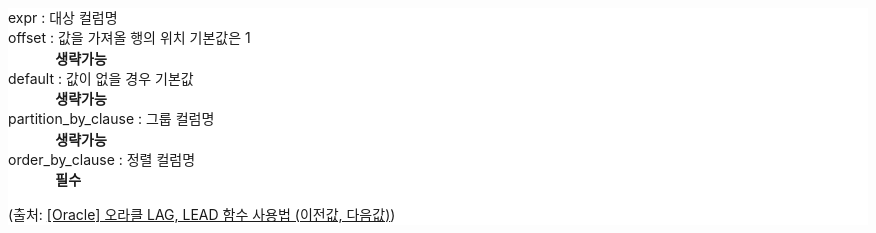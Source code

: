 expr : 대상 컬럼명<br>
offset : 값을 가져올 행의 위치 기본값은 1<br>
&nbsp;&nbsp;&nbsp;&nbsp;&nbsp;&nbsp;&nbsp;&nbsp;&nbsp;&nbsp;&nbsp;&nbsp;<b>생략가능</b><br>
default : 값이 없을 경우 기본값<br>
&nbsp;&nbsp;&nbsp;&nbsp;&nbsp;&nbsp;&nbsp;&nbsp;&nbsp;&nbsp;&nbsp;&nbsp;<b>생략가능</b><br>
partition_by_clause : 그룹 컬럼명<br>
&nbsp;&nbsp;&nbsp;&nbsp;&nbsp;&nbsp;&nbsp;&nbsp;&nbsp;&nbsp;&nbsp;&nbsp;<b>생략가능</b><br>
order_by_clause : 정렬 컬럼명<br>
&nbsp;&nbsp;&nbsp;&nbsp;&nbsp;&nbsp;&nbsp;&nbsp;&nbsp;&nbsp;&nbsp;&nbsp;<b>필수</b>

(출처: <a href="https://gent.tistory.com/339">[Oracle] 오라클 LAG, LEAD 함수 사용법 (이전값, 다음값)</a>)